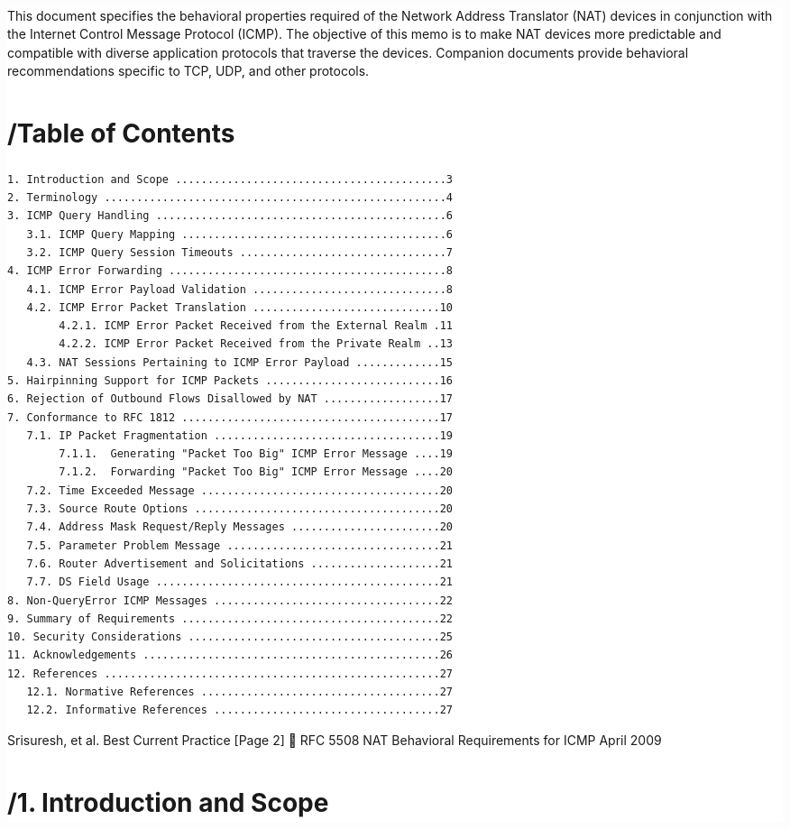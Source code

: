    This document specifies the behavioral properties required of the
   Network Address Translator (NAT) devices in conjunction with the
   Internet Control Message Protocol (ICMP).  The objective of this memo
   is to make NAT devices more predictable and compatible with diverse
   application protocols that traverse the devices.  Companion documents
   provide behavioral recommendations specific to TCP, UDP, and other
   protocols.

# /Table of Contents

    1. Introduction and Scope ..........................................3
    2. Terminology .....................................................4
    3. ICMP Query Handling .............................................6
       3.1. ICMP Query Mapping .........................................6
       3.2. ICMP Query Session Timeouts ................................7
    4. ICMP Error Forwarding ...........................................8
       4.1. ICMP Error Payload Validation ..............................8
       4.2. ICMP Error Packet Translation .............................10
            4.2.1. ICMP Error Packet Received from the External Realm .11
            4.2.2. ICMP Error Packet Received from the Private Realm ..13
       4.3. NAT Sessions Pertaining to ICMP Error Payload .............15
    5. Hairpinning Support for ICMP Packets ...........................16
    6. Rejection of Outbound Flows Disallowed by NAT ..................17
    7. Conformance to RFC 1812 ........................................17
       7.1. IP Packet Fragmentation ...................................19
            7.1.1.  Generating "Packet Too Big" ICMP Error Message ....19
            7.1.2.  Forwarding "Packet Too Big" ICMP Error Message ....20
       7.2. Time Exceeded Message .....................................20
       7.3. Source Route Options ......................................20
       7.4. Address Mask Request/Reply Messages .......................20
       7.5. Parameter Problem Message .................................21
       7.6. Router Advertisement and Solicitations ....................21
       7.7. DS Field Usage ............................................21
    8. Non-QueryError ICMP Messages ...................................22
    9. Summary of Requirements ........................................22
    10. Security Considerations .......................................25
    11. Acknowledgements ..............................................26
    12. References ....................................................27
       12.1. Normative References .....................................27
       12.2. Informative References ...................................27









Srisuresh, et al.        Best Current Practice                  [Page 2]

RFC 5508          NAT Behavioral Requirements for ICMP        April 2009


# /1.  Introduction and Scope
